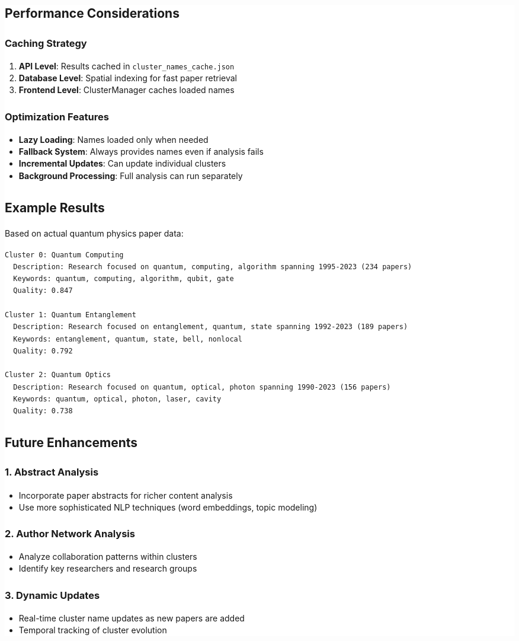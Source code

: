 ## Performance Considerations

### Caching Strategy

1. **API Level**: Results cached in `cluster_names_cache.json`
2. **Database Level**: Spatial indexing for fast paper retrieval
3. **Frontend Level**: ClusterManager caches loaded names

### Optimization Features

- **Lazy Loading**: Names loaded only when needed
- **Fallback System**: Always provides names even if analysis fails
- **Incremental Updates**: Can update individual clusters
- **Background Processing**: Full analysis can run separately

## Example Results

Based on actual quantum physics paper data:

```
Cluster 0: Quantum Computing
  Description: Research focused on quantum, computing, algorithm spanning 1995-2023 (234 papers)
  Keywords: quantum, computing, algorithm, qubit, gate
  Quality: 0.847

Cluster 1: Quantum Entanglement  
  Description: Research focused on entanglement, quantum, state spanning 1992-2023 (189 papers)
  Keywords: entanglement, quantum, state, bell, nonlocal
  Quality: 0.792

Cluster 2: Quantum Optics
  Description: Research focused on quantum, optical, photon spanning 1990-2023 (156 papers)
  Keywords: quantum, optical, photon, laser, cavity
  Quality: 0.738
```

## Future Enhancements

### 1. Abstract Analysis
- Incorporate paper abstracts for richer content analysis
- Use more sophisticated NLP techniques (word embeddings, topic modeling)

### 2. Author Network Analysis
- Analyze collaboration patterns within clusters
- Identify key researchers and research groups

### 3. Dynamic Updates
- Real-time cluster name updates as new papers are added
- Temporal tracking of cluster evolution
